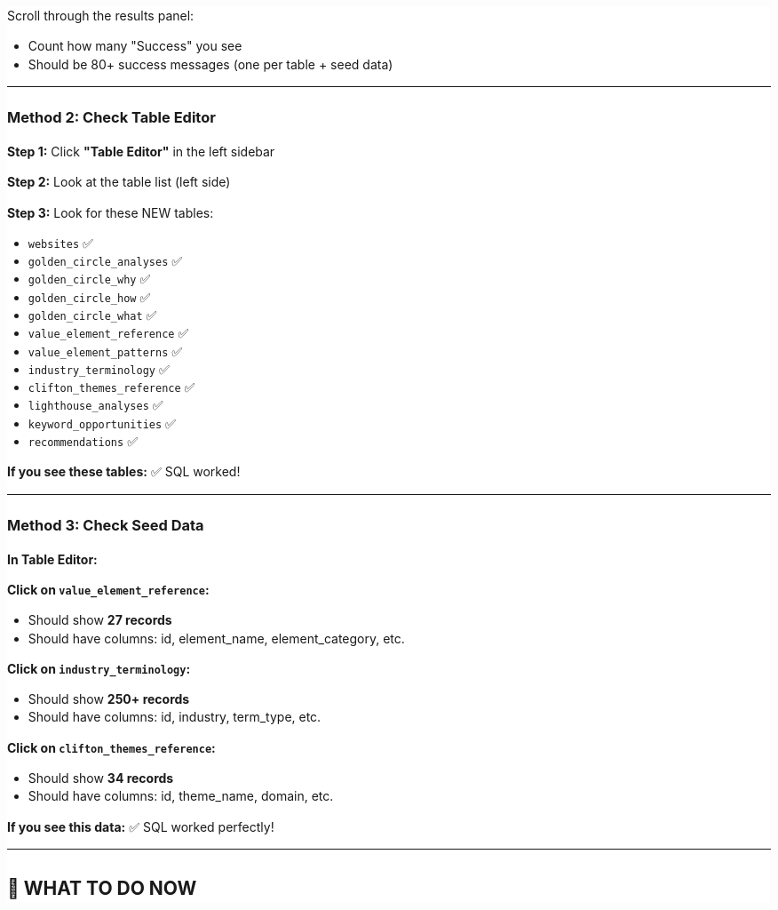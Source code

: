 Scroll through the results panel:

- Count how many "Success" you see
- Should be 80+ success messages (one per table + seed data)

---

### **Method 2: Check Table Editor**

**Step 1:** Click **"Table Editor"** in the left sidebar

**Step 2:** Look at the table list (left side)

**Step 3:** Look for these NEW tables:

- `websites` ✅
- `golden_circle_analyses` ✅
- `golden_circle_why` ✅
- `golden_circle_how` ✅
- `golden_circle_what` ✅
- `value_element_reference` ✅
- `value_element_patterns` ✅
- `industry_terminology` ✅
- `clifton_themes_reference` ✅
- `lighthouse_analyses` ✅
- `keyword_opportunities` ✅
- `recommendations` ✅

**If you see these tables:** ✅ SQL worked!

---

### **Method 3: Check Seed Data**

**In Table Editor:**

**Click on `value_element_reference`:**

- Should show **27 records**
- Should have columns: id, element_name, element_category, etc.

**Click on `industry_terminology`:**

- Should show **250+ records**
- Should have columns: id, industry, term_type, etc.

**Click on `clifton_themes_reference`:**

- Should show **34 records**
- Should have columns: id, theme_name, domain, etc.

**If you see this data:** ✅ SQL worked perfectly!

---

## 🎯 WHAT TO DO NOW
